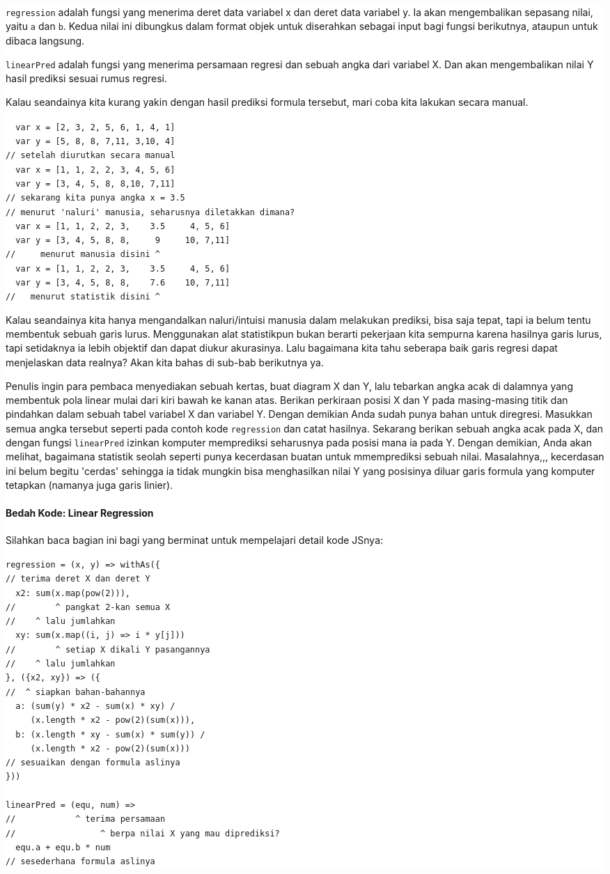 `regression` adalah fungsi yang menerima deret data variabel x dan deret data variabel y. Ia akan mengembalikan sepasang nilai, yaitu `a` dan `b`. Kedua nilai ini dibungkus dalam format objek untuk diserahkan sebagai input bagi fungsi berikutnya, ataupun untuk dibaca langsung.

`linearPred` adalah fungsi yang menerima persamaan regresi dan sebuah angka dari variabel X. Dan akan mengembalikan nilai Y hasil prediksi sesuai rumus regresi.

Kalau seandainya kita kurang yakin dengan hasil prediksi formula tersebut, mari coba kita lakukan secara manual.
```
  var x = [2, 3, 2, 5, 6, 1, 4, 1]
  var y = [5, 8, 8, 7,11, 3,10, 4]
// setelah diurutkan secara manual
  var x = [1, 1, 2, 2, 3, 4, 5, 6]
  var y = [3, 4, 5, 8, 8,10, 7,11]
// sekarang kita punya angka x = 3.5
// menurut 'naluri' manusia, seharusnya diletakkan dimana?
  var x = [1, 1, 2, 2, 3,    3.5     4, 5, 6]
  var y = [3, 4, 5, 8, 8,     9     10, 7,11]
//     menurut manusia disini ^
  var x = [1, 1, 2, 2, 3,    3.5     4, 5, 6]
  var y = [3, 4, 5, 8, 8,    7.6    10, 7,11]
//   menurut statistik disini ^
```
Kalau seandainya kita hanya mengandalkan naluri/intuisi manusia dalam melakukan prediksi, bisa saja tepat, tapi ia belum tentu membentuk sebuah garis lurus. Menggunakan alat statistikpun bukan berarti pekerjaan kita sempurna karena hasilnya garis lurus, tapi setidaknya ia lebih objektif dan dapat diukur akurasinya. Lalu bagaimana kita tahu seberapa baik garis regresi dapat menjelaskan data realnya? Akan kita bahas di sub-bab berikutnya ya.

Penulis ingin para pembaca menyediakan sebuah kertas, buat diagram X dan Y, lalu tebarkan angka acak di dalamnya yang membentuk pola linear mulai dari kiri bawah ke kanan atas. Berikan perkiraan posisi X dan Y pada masing-masing titik dan pindahkan dalam sebuah tabel variabel X dan variabel Y. Dengan demikian Anda sudah punya bahan untuk diregresi. Masukkan semua angka tersebut seperti pada contoh kode `regression` dan catat hasilnya. Sekarang berikan sebuah angka acak pada X, dan dengan fungsi `linearPred` izinkan komputer memprediksi seharusnya pada posisi mana ia pada Y. Dengan demikian, Anda akan melihat, bagaimana statistik seolah seperti punya kecerdasan buatan untuk mmemprediksi sebuah nilai. Masalahnya,,, kecerdasan ini belum begitu 'cerdas' sehingga ia tidak mungkin bisa menghasilkan nilai Y yang posisinya diluar garis formula yang komputer tetapkan (namanya juga garis linier).

#### Bedah Kode: Linear Regression
Silahkan baca bagian ini bagi yang berminat untuk mempelajari detail kode JSnya:
```
regression = (x, y) => withAs({
// terima deret X dan deret Y
  x2: sum(x.map(pow(2))),
//        ^ pangkat 2-kan semua X
//    ^ lalu jumlahkan
  xy: sum(x.map((i, j) => i * y[j]))
//        ^ setiap X dikali Y pasangannya
//    ^ lalu jumlahkan
}, ({x2, xy}) => ({
//  ^ siapkan bahan-bahannya
  a: (sum(y) * x2 - sum(x) * xy) /
     (x.length * x2 - pow(2)(sum(x))),
  b: (x.length * xy - sum(x) * sum(y)) /
     (x.length * x2 - pow(2)(sum(x)))
// sesuaikan dengan formula aslinya
}))

linearPred = (equ, num) =>
//            ^ terima persamaan
//                 ^ berpa nilai X yang mau diprediksi?
  equ.a + equ.b * num
// sesederhana formula aslinya
```